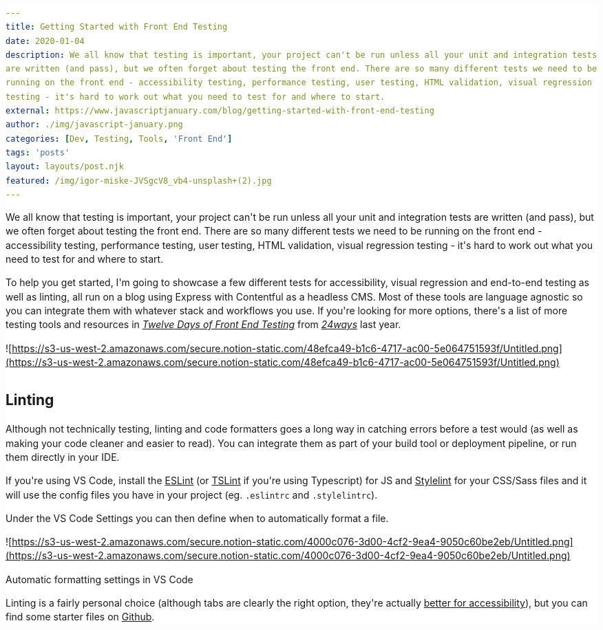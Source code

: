 ```yaml
---
title: Getting Started with Front End Testing
date: 2020-01-04
description: We all know that testing is important, your project can't be run unless all your unit and integration tests are written (and pass), but we often forget about testing the front end. There are so many different tests we need to be running on the front end - accessibility testing, performance testing, user testing, HTML validation, visual regression testing - it's hard to work out what you need to test for and where to start.
external: https://www.javascriptjanuary.com/blog/getting-started-with-front-end-testing
author: ./img/javascript-january.png
categories: [Dev, Testing, Tools, 'Front End']
tags: 'posts'
layout: layouts/post.njk
featured: /img/igor-miske-JVSgcV8_vb4-unsplash+(2).jpg
---
```


We all know that testing is important, your project can't be run unless all your unit and integration tests are written (and pass), but we often forget about testing the front end. There are so many different tests we need to be running on the front end - accessibility testing, performance testing, user testing, HTML validation, visual regression testing - it's hard to work out what you need to test for and where to start.

To help you get started, I'm going to showcase a few different tests for accessibility, visual regression and end-to-end testing as well as linting, all run on a blog using Express with Contentful as a headless CMS. Most of these tools are language agnostic so you can integrate them with whatever stack and workflows you use. If you're looking for more options, there's a list of more testing tools and resources in *[Twelve Days of Front End Testing](https://24ways.org/2019/twelve-days-of-front-end-testing/)* from *[24ways](https://24ways.org/about/)* last year.

![https://s3-us-west-2.amazonaws.com/secure.notion-static.com/48efca49-b1c6-4717-ac00-5e064751593f/Untitled.png](https://s3-us-west-2.amazonaws.com/secure.notion-static.com/48efca49-b1c6-4717-ac00-5e064751593f/Untitled.png)

## Linting

Although not technically testing, linting and code formatters goes a long way in catching errors before a test would (as well as making your code cleaner and easier to read). You can integrate them as part of your build tool or deployment pipeline, or run them directly in your IDE.

If you're using VS Code, install the [ESLint](https://marketplace.visualstudio.com/items?itemName=dbaeumer.vscode-eslint) (or [TSLint](https://marketplace.visualstudio.com/items?itemName=ms-vscode.vscode-typescript-tslint-plugin) if you're using Typescript) for JS and [Stylelint](https://marketplace.visualstudio.com/items?itemName=stylelint.vscode-stylelint) for your CSS/Sass files and it will use the config files you have in your project (eg. `.eslintrc` and `.stylelintrc`).

Under the VS Code Settings you can then define when to automatically format a file.

![https://s3-us-west-2.amazonaws.com/secure.notion-static.com/4000c076-3d00-4cf2-9ea4-9050c60be2eb/Untitled.png](https://s3-us-west-2.amazonaws.com/secure.notion-static.com/4000c076-3d00-4cf2-9ea4-9050c60be2eb/Untitled.png)

Automatic formatting settings in VS Code

Linting is a fairly personal choice (although tabs are clearly the right option, they're actually [better for accessibility](https://dev.to/alexandersandberg/why-we-should-default-to-tabs-instead-of-spaces-for-an-accessible-first-environment-101f)), but you can find some starter files on [Github](https://github.com/amykapernick/starter-files).
